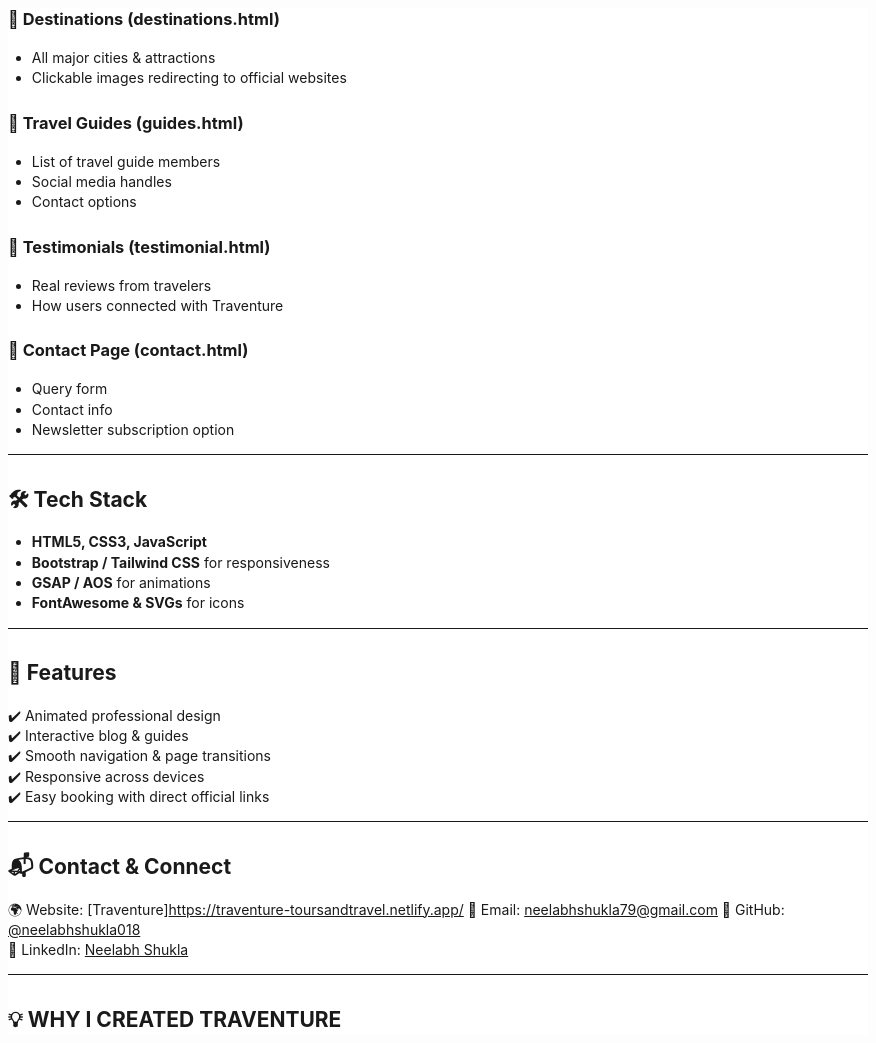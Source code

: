 ### 🔹 **Destinations (destinations.html)**  
- All major cities & attractions  
- Clickable images redirecting to official websites  

### 🔹 **Travel Guides (guides.html)**  
- List of travel guide members  
- Social media handles  
- Contact options  

### 🔹 **Testimonials (testimonial.html)**  
- Real reviews from travelers  
- How users connected with Traventure  

### 🔹 **Contact Page (contact.html)**  
- Query form  
- Contact info  
- Newsletter subscription option  

---

## 🛠️ Tech Stack
- **HTML5, CSS3, JavaScript**  
- **Bootstrap / Tailwind CSS** for responsiveness  
- **GSAP / AOS** for animations  
- **FontAwesome & SVGs** for icons  

---

## 🚀 Features  

✔️ Animated professional design  
✔️ Interactive blog & guides  
✔️ Smooth navigation & page transitions  
✔️ Responsive across devices  
✔️ Easy booking with direct official links  

---



## 📬 Contact & Connect  

🌍 Website: [Traventure]https://traventure-toursandtravel.netlify.app/
📧 Email: neelabhshukla79@gmail.com
🐙 GitHub: [@neelabhshukla018](https://github.com/neelabhshukla018)  
🔗 LinkedIn: [Neelabh Shukla](www.linkedin.com/in/neelabh-shukla-45b88a2a5)  

---

## 💡 WHY I CREATED TRAVENTURE  
